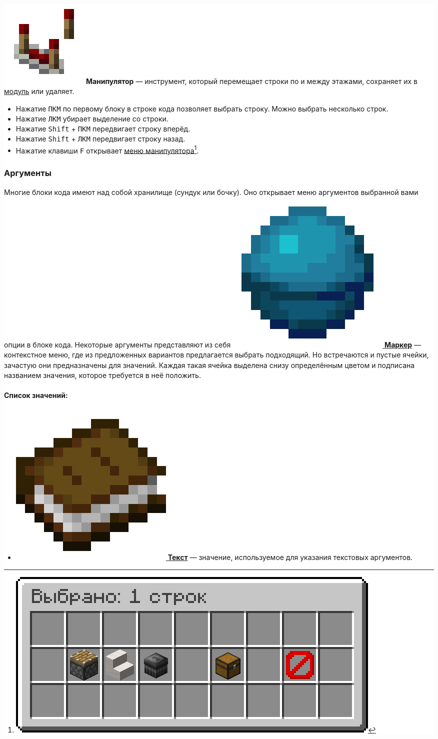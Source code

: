 <img src="../../.gitbook/assets/comparator.png" alt="" data-size="line"> **Манипулятор** — инструмент, который перемещает строки по и между этажами, сохраняет их в [модуль](module.md) или удаляет.

* Нажатие <kbd>ПКМ</kbd> по первому блоку в строке кода позволяет выбрать строку. Можно выбрать несколько строк.
* Нажатие <kbd>ЛКМ</kbd> убирает выделение со строки.
* Нажатие <kbd>Shift</kbd> + <kbd>ПКМ</kbd> передвигает строку вперёд.
* Нажатие <kbd>Shift</kbd> + <kbd>ЛКМ</kbd> передвигает строку назад.
* Нажатие клавиши <kbd>F</kbd> открывает [меню манипулятора](#user-content-fn-1)[^1].

### Аргументы

Многие блоки кода имеют над собой хранилище (сундук или бочку). Оно открывает меню аргументов выбранной вами опции в блоке кода. Некоторые аргументы представляют из себя [<img src="../../.gitbook/assets/heart_of_the_sea.png" alt="" data-size="line"> **Маркер**](arguments/enum.md) — контекстное меню, где из предложенных вариантов предлагается выбрать подходящий. Но встречаются и пустые ячейки, зачастую они предназначены для значений. Каждая такая ячейка выделена снизу определённым цветом и подписана названием значения, которое требуется в неё положить.

#### Список значений:

* [<img src="../../.gitbook/assets/book.png" alt="" data-size="line"> **Текст**](arguments/text.md) — значение, используемое для указания текстовых аргументов.

[^1]: ![](../../.gitbook/assets/manipulator_menu.png)